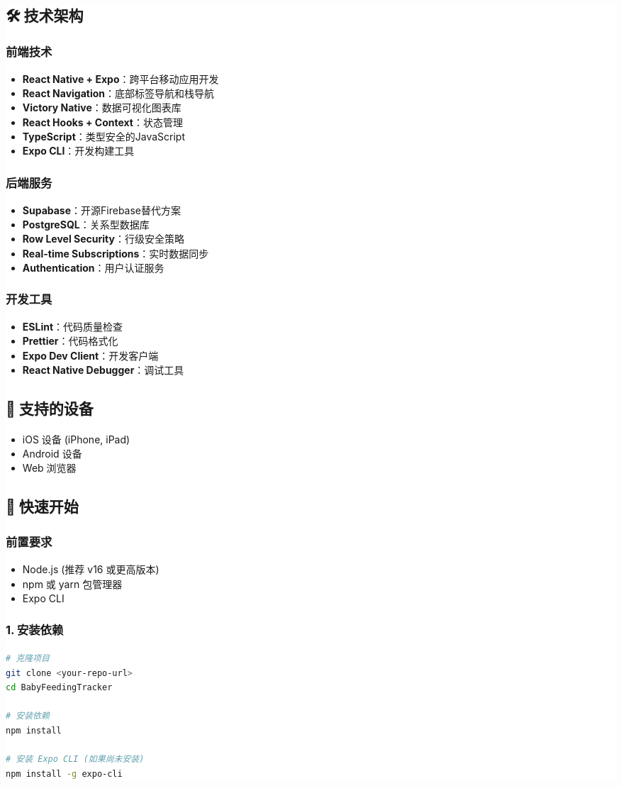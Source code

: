## 🛠️ 技术架构

### 前端技术
- **React Native + Expo**：跨平台移动应用开发
- **React Navigation**：底部标签导航和栈导航
- **Victory Native**：数据可视化图表库
- **React Hooks + Context**：状态管理
- **TypeScript**：类型安全的JavaScript
- **Expo CLI**：开发构建工具

### 后端服务
- **Supabase**：开源Firebase替代方案
- **PostgreSQL**：关系型数据库
- **Row Level Security**：行级安全策略
- **Real-time Subscriptions**：实时数据同步
- **Authentication**：用户认证服务

### 开发工具
- **ESLint**：代码质量检查
- **Prettier**：代码格式化
- **Expo Dev Client**：开发客户端
- **React Native Debugger**：调试工具

## 📱 支持的设备

- iOS 设备 (iPhone, iPad)
- Android 设备
- Web 浏览器

## 🚀 快速开始

### 前置要求

- Node.js (推荐 v16 或更高版本)
- npm 或 yarn 包管理器
- Expo CLI

### 1. 安装依赖

```bash
# 克隆项目
git clone <your-repo-url>
cd BabyFeedingTracker

# 安装依赖
npm install

# 安装 Expo CLI (如果尚未安装)
npm install -g expo-cli
```
